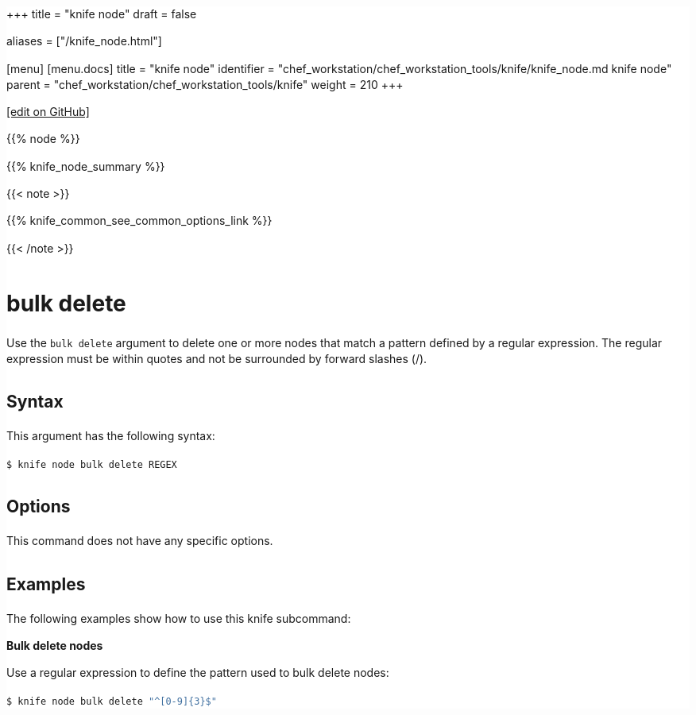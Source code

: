 +++
title = "knife node"
draft = false

aliases = ["/knife_node.html"]

[menu]
  [menu.docs]
    title = "knife node"
    identifier = "chef_workstation/chef_workstation_tools/knife/knife_node.md knife node"
    parent = "chef_workstation/chef_workstation_tools/knife"
    weight = 210
+++    

[\[edit on GitHub\]](https://github.com/chef/chef-web-docs/blob/master/content/knife_node.md)

{{% node %}}

{{% knife_node_summary %}}

{{< note >}}

{{% knife_common_see_common_options_link %}}

{{< /note >}}

bulk delete
===========

Use the `bulk delete` argument to delete one or more nodes that match a
pattern defined by a regular expression. The regular expression must be
within quotes and not be surrounded by forward slashes (/).

Syntax
------

This argument has the following syntax:

``` bash
$ knife node bulk delete REGEX
```

Options
-------

This command does not have any specific options.

Examples
--------

The following examples show how to use this knife subcommand:

**Bulk delete nodes**

Use a regular expression to define the pattern used to bulk delete
nodes:

``` bash
$ knife node bulk delete "^[0-9]{3}$"
```
